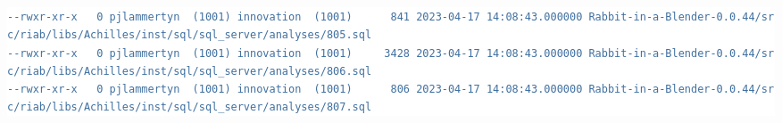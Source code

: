 ```diff
--rwxr-xr-x   0 pjlammertyn  (1001) innovation  (1001)      841 2023-04-17 14:08:43.000000 Rabbit-in-a-Blender-0.0.44/src/riab/libs/Achilles/inst/sql/sql_server/analyses/805.sql
--rwxr-xr-x   0 pjlammertyn  (1001) innovation  (1001)     3428 2023-04-17 14:08:43.000000 Rabbit-in-a-Blender-0.0.44/src/riab/libs/Achilles/inst/sql/sql_server/analyses/806.sql
--rwxr-xr-x   0 pjlammertyn  (1001) innovation  (1001)      806 2023-04-17 14:08:43.000000 Rabbit-in-a-Blender-0.0.44/src/riab/libs/Achilles/inst/sql/sql_server/analyses/807.sql
